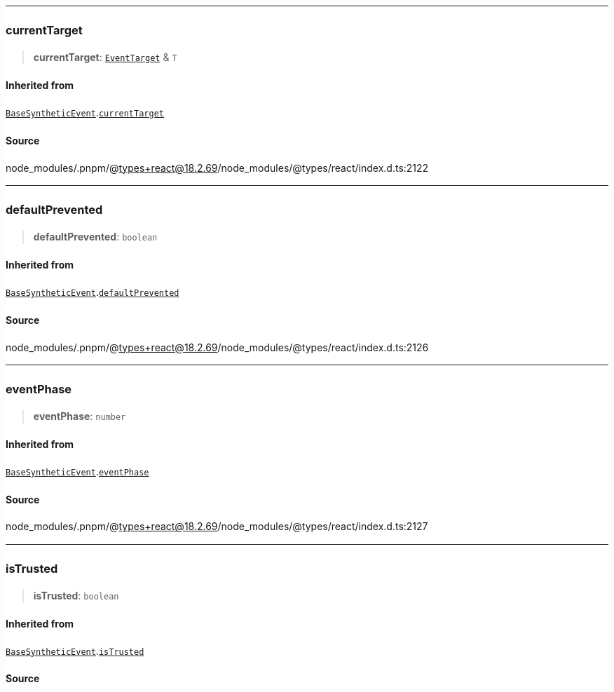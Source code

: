 ***

### currentTarget

> **currentTarget**: [`EventTarget`](https://developer.mozilla.org/docs/Web/API/EventTarget) & `T`

#### Inherited from

[`BaseSyntheticEvent`](BaseSyntheticEvent.md).[`currentTarget`](BaseSyntheticEvent.md#currenttarget)

#### Source

node\_modules/.pnpm/@types+react@18.2.69/node\_modules/@types/react/index.d.ts:2122

***

### defaultPrevented

> **defaultPrevented**: `boolean`

#### Inherited from

[`BaseSyntheticEvent`](BaseSyntheticEvent.md).[`defaultPrevented`](BaseSyntheticEvent.md#defaultprevented)

#### Source

node\_modules/.pnpm/@types+react@18.2.69/node\_modules/@types/react/index.d.ts:2126

***

### eventPhase

> **eventPhase**: `number`

#### Inherited from

[`BaseSyntheticEvent`](BaseSyntheticEvent.md).[`eventPhase`](BaseSyntheticEvent.md#eventphase)

#### Source

node\_modules/.pnpm/@types+react@18.2.69/node\_modules/@types/react/index.d.ts:2127

***

### isTrusted

> **isTrusted**: `boolean`

#### Inherited from

[`BaseSyntheticEvent`](BaseSyntheticEvent.md).[`isTrusted`](BaseSyntheticEvent.md#istrusted)

#### Source
